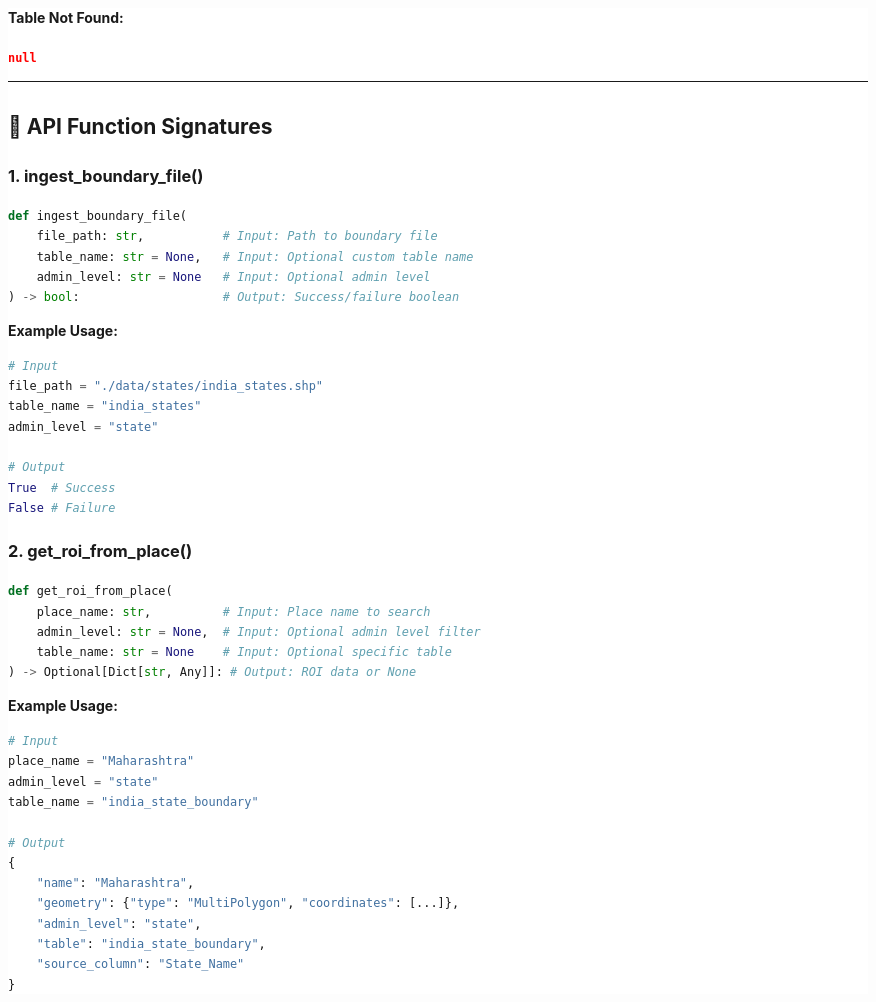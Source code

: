 #### **Table Not Found:**
```json
null
```

---

## 🔧 **API Function Signatures**

### **1. ingest_boundary_file()**
```python
def ingest_boundary_file(
    file_path: str,           # Input: Path to boundary file
    table_name: str = None,   # Input: Optional custom table name
    admin_level: str = None   # Input: Optional admin level
) -> bool:                    # Output: Success/failure boolean
```

**Example Usage:**
```python
# Input
file_path = "./data/states/india_states.shp"
table_name = "india_states"
admin_level = "state"

# Output
True  # Success
False # Failure
```

### **2. get_roi_from_place()**
```python
def get_roi_from_place(
    place_name: str,          # Input: Place name to search
    admin_level: str = None,  # Input: Optional admin level filter
    table_name: str = None    # Input: Optional specific table
) -> Optional[Dict[str, Any]]: # Output: ROI data or None
```

**Example Usage:**
```python
# Input
place_name = "Maharashtra"
admin_level = "state"
table_name = "india_state_boundary"

# Output
{
    "name": "Maharashtra",
    "geometry": {"type": "MultiPolygon", "coordinates": [...]},
    "admin_level": "state",
    "table": "india_state_boundary",
    "source_column": "State_Name"
}
```
